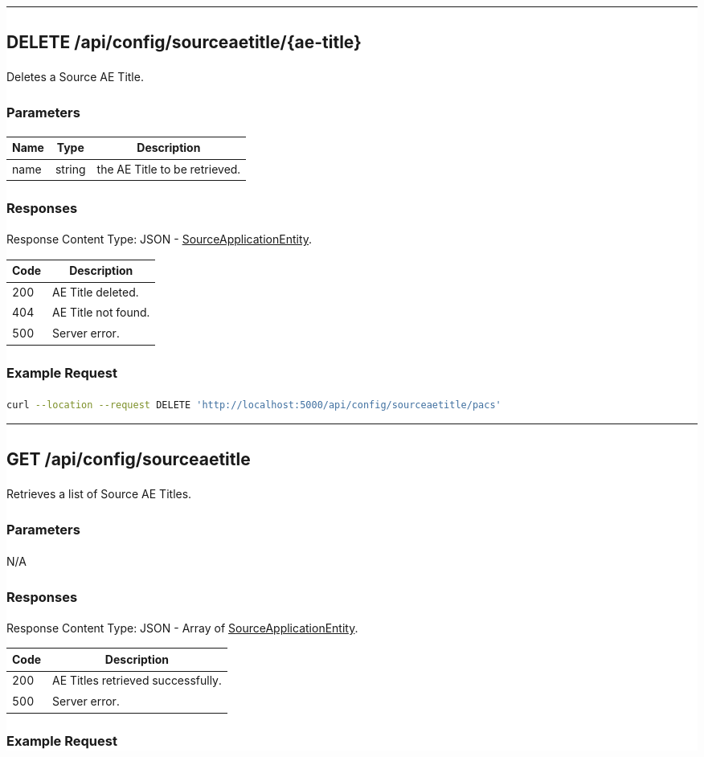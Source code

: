 
---

## DELETE /api/config/sourceaetitle/{ae-title}

Deletes a Source AE Title.

### Parameters

| Name | Type   | Description                   |
| ---- | ------ | ----------------------------- |
| name | string | the AE Title to be retrieved. |

### Responses

Response Content Type: JSON - [SourceApplicationEntity](xref:Nvidia.Clara.DicomAdapter.API.SourceApplicationEntity).

| Code | Description         |
| ---- | ------------------- |
| 200  | AE Title deleted.   |
| 404  | AE Title not found. |
| 500  | Server error.       |

### Example Request

```bash
curl --location --request DELETE 'http://localhost:5000/api/config/sourceaetitle/pacs'
```

---

## GET /api/config/sourceaetitle

Retrieves a list of Source AE Titles.

### Parameters

N/A

### Responses

Response Content Type: JSON - Array of [SourceApplicationEntity](xref:Nvidia.Clara.DicomAdapter.API.SourceApplicationEntity).

| Code | Description                       |
| ---- | --------------------------------- |
| 200  | AE Titles retrieved successfully. |
| 500  | Server error.                     |

### Example Request
